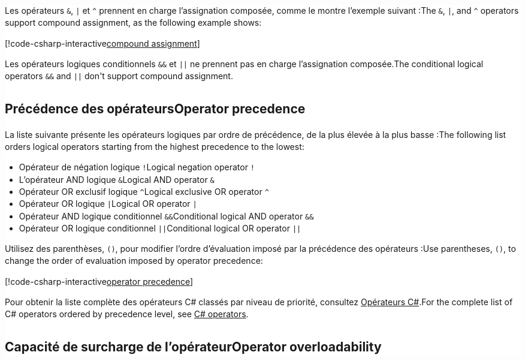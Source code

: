<span data-ttu-id="12214-205">Les opérateurs `&`, `|` et `^` prennent en charge l’assignation composée, comme le montre l’exemple suivant :</span><span class="sxs-lookup"><span data-stu-id="12214-205">The `&`, `|`, and `^` operators support compound assignment, as the following example shows:</span></span>

[!code-csharp-interactive[compound assignment](~/samples/snippets/csharp/language-reference/operators/LogicalOperators.cs#CompoundAssignment)]

<span data-ttu-id="12214-206">Les opérateurs logiques conditionnels `&&` et `||` ne prennent pas en charge l’assignation composée.</span><span class="sxs-lookup"><span data-stu-id="12214-206">The conditional logical operators `&&` and `||` don't support compound assignment.</span></span>

## <a name="operator-precedence"></a><span data-ttu-id="12214-207">Précédence des opérateurs</span><span class="sxs-lookup"><span data-stu-id="12214-207">Operator precedence</span></span>

<span data-ttu-id="12214-208">La liste suivante présente les opérateurs logiques par ordre de précédence, de la plus élevée à la plus basse :</span><span class="sxs-lookup"><span data-stu-id="12214-208">The following list orders logical operators starting from the highest precedence to the lowest:</span></span>

- <span data-ttu-id="12214-209">Opérateur de négation logique `!`</span><span class="sxs-lookup"><span data-stu-id="12214-209">Logical negation operator `!`</span></span>
- <span data-ttu-id="12214-210">L’opérateur AND logique `&`</span><span class="sxs-lookup"><span data-stu-id="12214-210">Logical AND operator `&`</span></span>
- <span data-ttu-id="12214-211">Opérateur OR exclusif logique `^`</span><span class="sxs-lookup"><span data-stu-id="12214-211">Logical exclusive OR operator `^`</span></span>
- <span data-ttu-id="12214-212">Opérateur OR logique `|`</span><span class="sxs-lookup"><span data-stu-id="12214-212">Logical OR operator `|`</span></span>
- <span data-ttu-id="12214-213">Opérateur AND logique conditionnel `&&`</span><span class="sxs-lookup"><span data-stu-id="12214-213">Conditional logical AND operator `&&`</span></span>
- <span data-ttu-id="12214-214">Opérateur OR logique conditionnel `||`</span><span class="sxs-lookup"><span data-stu-id="12214-214">Conditional logical OR operator `||`</span></span>

<span data-ttu-id="12214-215">Utilisez des parenthèses, `()`, pour modifier l’ordre d’évaluation imposé par la précédence des opérateurs :</span><span class="sxs-lookup"><span data-stu-id="12214-215">Use parentheses, `()`, to change the order of evaluation imposed by operator precedence:</span></span>

[!code-csharp-interactive[operator precedence](~/samples/snippets/csharp/language-reference/operators/LogicalOperators.cs#Precedence)]

<span data-ttu-id="12214-216">Pour obtenir la liste complète des opérateurs C# classés par niveau de priorité, consultez [Opérateurs C#](index.md).</span><span class="sxs-lookup"><span data-stu-id="12214-216">For the complete list of C# operators ordered by precedence level, see [C# operators](index.md).</span></span>

## <a name="operator-overloadability"></a><span data-ttu-id="12214-217">Capacité de surcharge de l’opérateur</span><span class="sxs-lookup"><span data-stu-id="12214-217">Operator overloadability</span></span>
